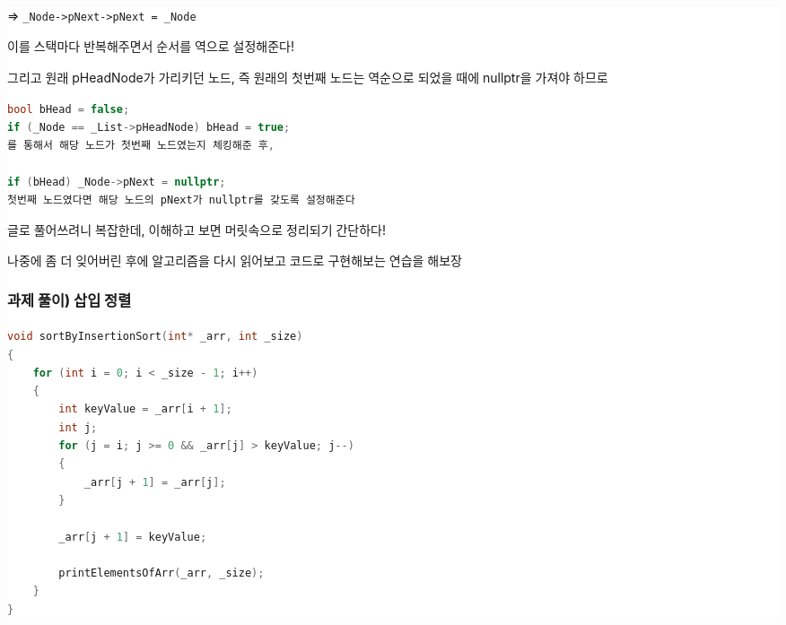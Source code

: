⇒ `_Node->pNext->pNext = _Node`

이를 스택마다 반복해주면서 순서를 역으로 설정해준다!

그리고 원래 pHeadNode가 가리키던 노드, 즉 원래의 첫번째 노드는 역순으로 되었을 때에 nullptr을 가져야 하므로

```cpp
bool bHead = false;
if (_Node == _List->pHeadNode) bHead = true;
를 통해서 해당 노드가 첫번째 노드였는지 체킹해준 후,

if (bHead) _Node->pNext = nullptr;
첫번째 노드였다면 해당 노드의 pNext가 nullptr를 갖도록 설정해준다
```

글로 풀어쓰려니 복잡한데, 이해하고 보면 머릿속으로 정리되기 간단하다!

나중에 좀 더 잊어버린 후에 알고리즘을 다시 읽어보고 코드로 구현해보는 연습을 해보장

### 과제 풀이) 삽입 정렬

```cpp
void sortByInsertionSort(int* _arr, int _size)
{
	for (int i = 0; i < _size - 1; i++)
	{
		int keyValue = _arr[i + 1];
		int j;
		for (j = i; j >= 0 && _arr[j] > keyValue; j--)
		{
			_arr[j + 1] = _arr[j];
		}

		_arr[j + 1] = keyValue;

		printElementsOfArr(_arr, _size);
	}
}
```
